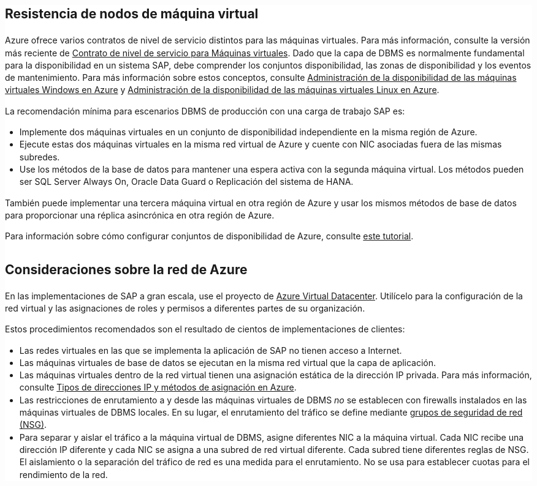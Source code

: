 

## <a name="vm-node-resiliency"></a>Resistencia de nodos de máquina virtual
Azure ofrece varios contratos de nivel de servicio distintos para las máquinas virtuales. Para más información, consulte la versión más reciente de [Contrato de nivel de servicio para Máquinas virtuales](https://azure.microsoft.com/support/legal/sla/virtual-machines/v1_8/). Dado que la capa de DBMS es normalmente fundamental para la disponibilidad en un sistema SAP, debe comprender los conjuntos disponibilidad, las zonas de disponibilidad y los eventos de mantenimiento. Para más información sobre estos conceptos, consulte [Administración de la disponibilidad de las máquinas virtuales Windows en Azure](../../windows/manage-availability.md) y [Administración de la disponibilidad de las máquinas virtuales Linux en Azure](../../linux/manage-availability.md).

La recomendación mínima para escenarios DBMS de producción con una carga de trabajo SAP es:

- Implemente dos máquinas virtuales en un conjunto de disponibilidad independiente en la misma región de Azure.
- Ejecute estas dos máquinas virtuales en la misma red virtual de Azure y cuente con NIC asociadas fuera de las mismas subredes.
- Use los métodos de la base de datos para mantener una espera activa con la segunda máquina virtual. Los métodos pueden ser SQL Server Always On, Oracle Data Guard o Replicación del sistema de HANA.

También puede implementar una tercera máquina virtual en otra región de Azure y usar los mismos métodos de base de datos para proporcionar una réplica asincrónica en otra región de Azure.

Para información sobre cómo configurar conjuntos de disponibilidad de Azure, consulte [este tutorial](../../windows/tutorial-availability-sets.md).



## <a name="azure-network-considerations"></a>Consideraciones sobre la red de Azure
En las implementaciones de SAP a gran escala, use el proyecto de [Azure Virtual Datacenter](/azure/architecture/vdc/networking-virtual-datacenter). Utilícelo para la configuración de la red virtual y las asignaciones de roles y permisos a diferentes partes de su organización.

Estos procedimientos recomendados son el resultado de cientos de implementaciones de clientes:

- Las redes virtuales en las que se implementa la aplicación de SAP no tienen acceso a Internet.
- Las máquinas virtuales de base de datos se ejecutan en la misma red virtual que la capa de aplicación.
- Las máquinas virtuales dentro de la red virtual tienen una asignación estática de la dirección IP privada. Para más información, consulte [Tipos de direcciones IP y métodos de asignación en Azure](../../../virtual-network/public-ip-addresses.md).
- Las restricciones de enrutamiento a y desde las máquinas virtuales de DBMS *no* se establecen con firewalls instalados en las máquinas virtuales de DBMS locales. En su lugar, el enrutamiento del tráfico se define mediante [grupos de seguridad de red (NSG)](../../../virtual-network/security-overview.md).
- Para separar y aislar el tráfico a la máquina virtual de DBMS, asigne diferentes NIC a la máquina virtual. Cada NIC recibe una dirección IP diferente y cada NIC se asigna a una subred de red virtual diferente. Cada subred tiene diferentes reglas de NSG. El aislamiento o la separación del tráfico de red es una medida para el enrutamiento. No se usa para establecer cuotas para el rendimiento de la red.
